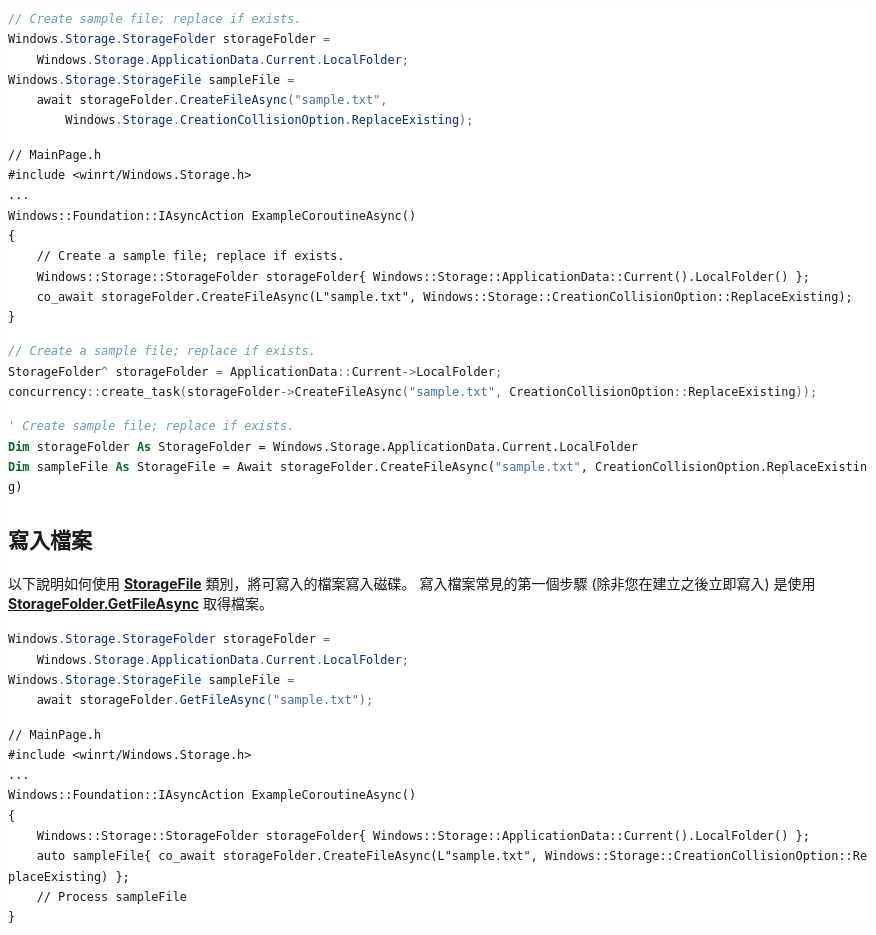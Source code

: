 ```csharp
// Create sample file; replace if exists.
Windows.Storage.StorageFolder storageFolder =
    Windows.Storage.ApplicationData.Current.LocalFolder;
Windows.Storage.StorageFile sampleFile =
    await storageFolder.CreateFileAsync("sample.txt",
        Windows.Storage.CreationCollisionOption.ReplaceExisting);
```

```cppwinrt
// MainPage.h
#include <winrt/Windows.Storage.h>
...
Windows::Foundation::IAsyncAction ExampleCoroutineAsync()
{
    // Create a sample file; replace if exists.
    Windows::Storage::StorageFolder storageFolder{ Windows::Storage::ApplicationData::Current().LocalFolder() };
    co_await storageFolder.CreateFileAsync(L"sample.txt", Windows::Storage::CreationCollisionOption::ReplaceExisting);
}
```

```cpp
// Create a sample file; replace if exists.
StorageFolder^ storageFolder = ApplicationData::Current->LocalFolder;
concurrency::create_task(storageFolder->CreateFileAsync("sample.txt", CreationCollisionOption::ReplaceExisting));
```

```vb
' Create sample file; replace if exists.
Dim storageFolder As StorageFolder = Windows.Storage.ApplicationData.Current.LocalFolder
Dim sampleFile As StorageFile = Await storageFolder.CreateFileAsync("sample.txt", CreationCollisionOption.ReplaceExisting)
```

## <a name="writing-to-a-file"></a>寫入檔案

以下說明如何使用 [**StorageFile**](/uwp/api/windows.storage.storagefile) 類別，將可寫入的檔案寫入磁碟。 寫入檔案常見的第一個步驟 (除非您在建立之後立即寫入) 是使用 [**StorageFolder.GetFileAsync**](/uwp/api/windows.storage.storagefolder.getfileasync) 取得檔案。

```csharp
Windows.Storage.StorageFolder storageFolder =
    Windows.Storage.ApplicationData.Current.LocalFolder;
Windows.Storage.StorageFile sampleFile =
    await storageFolder.GetFileAsync("sample.txt");
```

```cppwinrt
// MainPage.h
#include <winrt/Windows.Storage.h>
...
Windows::Foundation::IAsyncAction ExampleCoroutineAsync()
{
    Windows::Storage::StorageFolder storageFolder{ Windows::Storage::ApplicationData::Current().LocalFolder() };
    auto sampleFile{ co_await storageFolder.CreateFileAsync(L"sample.txt", Windows::Storage::CreationCollisionOption::ReplaceExisting) };
    // Process sampleFile
}
```
